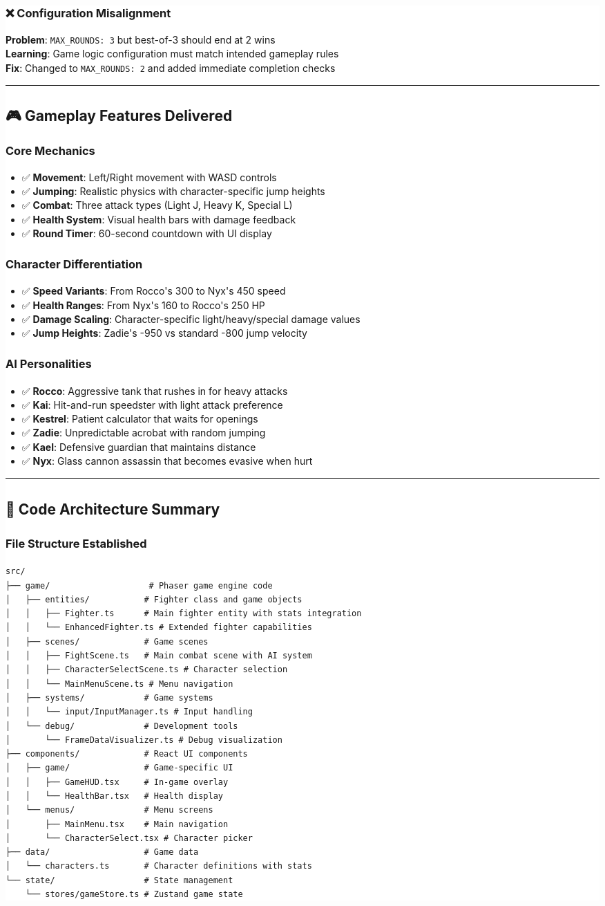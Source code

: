 ### **❌ Configuration Misalignment**  
**Problem**: `MAX_ROUNDS: 3` but best-of-3 should end at 2 wins  
**Learning**: Game logic configuration must match intended gameplay rules  
**Fix**: Changed to `MAX_ROUNDS: 2` and added immediate completion checks

---

## 🎮 Gameplay Features Delivered

### **Core Mechanics**
- ✅ **Movement**: Left/Right movement with WASD controls
- ✅ **Jumping**: Realistic physics with character-specific jump heights  
- ✅ **Combat**: Three attack types (Light J, Heavy K, Special L)
- ✅ **Health System**: Visual health bars with damage feedback
- ✅ **Round Timer**: 60-second countdown with UI display

### **Character Differentiation** 
- ✅ **Speed Variants**: From Rocco's 300 to Nyx's 450 speed
- ✅ **Health Ranges**: From Nyx's 160 to Rocco's 250 HP
- ✅ **Damage Scaling**: Character-specific light/heavy/special damage values
- ✅ **Jump Heights**: Zadie's -950 vs standard -800 jump velocity

### **AI Personalities**
- ✅ **Rocco**: Aggressive tank that rushes in for heavy attacks
- ✅ **Kai**: Hit-and-run speedster with light attack preference  
- ✅ **Kestrel**: Patient calculator that waits for openings
- ✅ **Zadie**: Unpredictable acrobat with random jumping
- ✅ **Kael**: Defensive guardian that maintains distance
- ✅ **Nyx**: Glass cannon assassin that becomes evasive when hurt

---

## 📁 Code Architecture Summary

### **File Structure Established**
```
src/
├── game/                    # Phaser game engine code
│   ├── entities/           # Fighter class and game objects
│   │   ├── Fighter.ts      # Main fighter entity with stats integration
│   │   └── EnhancedFighter.ts # Extended fighter capabilities
│   ├── scenes/             # Game scenes
│   │   ├── FightScene.ts   # Main combat scene with AI system
│   │   ├── CharacterSelectScene.ts # Character selection
│   │   └── MainMenuScene.ts # Menu navigation
│   ├── systems/            # Game systems
│   │   └── input/InputManager.ts # Input handling
│   └── debug/              # Development tools
│       └── FrameDataVisualizer.ts # Debug visualization
├── components/             # React UI components
│   ├── game/               # Game-specific UI
│   │   ├── GameHUD.tsx     # In-game overlay
│   │   └── HealthBar.tsx   # Health display
│   └── menus/              # Menu screens
│       ├── MainMenu.tsx    # Main navigation
│       └── CharacterSelect.tsx # Character picker
├── data/                   # Game data
│   └── characters.ts       # Character definitions with stats
└── state/                  # State management
    └── stores/gameStore.ts # Zustand game state
```
